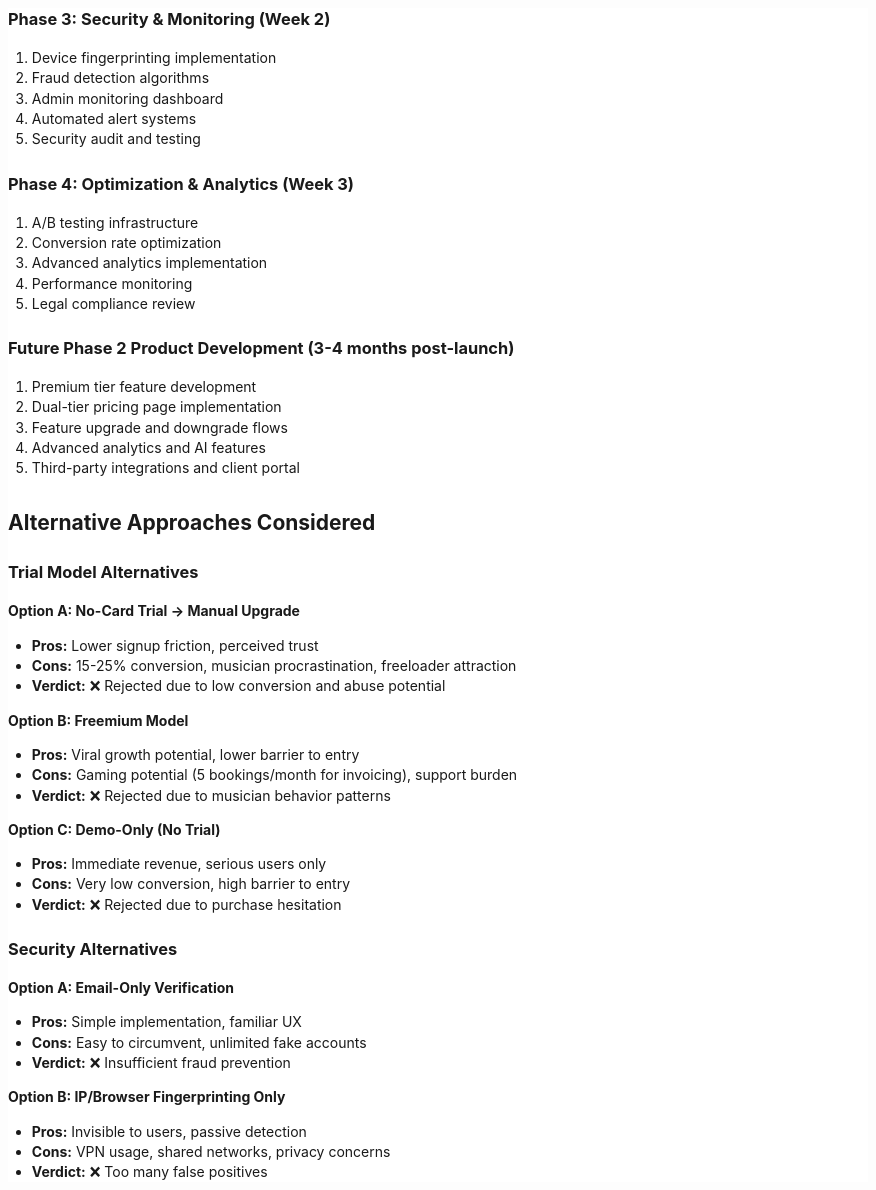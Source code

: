 ### Phase 3: Security & Monitoring (Week 2)
1. Device fingerprinting implementation
2. Fraud detection algorithms
3. Admin monitoring dashboard
4. Automated alert systems
5. Security audit and testing

### Phase 4: Optimization & Analytics (Week 3)
1. A/B testing infrastructure
2. Conversion rate optimization
3. Advanced analytics implementation
4. Performance monitoring
5. Legal compliance review

### Future Phase 2 Product Development (3-4 months post-launch)
1. Premium tier feature development
2. Dual-tier pricing page implementation
3. Feature upgrade and downgrade flows
4. Advanced analytics and AI features
5. Third-party integrations and client portal

## Alternative Approaches Considered

### Trial Model Alternatives

**Option A: No-Card Trial → Manual Upgrade**
- **Pros:** Lower signup friction, perceived trust
- **Cons:** 15-25% conversion, musician procrastination, freeloader attraction
- **Verdict:** ❌ Rejected due to low conversion and abuse potential

**Option B: Freemium Model**
- **Pros:** Viral growth potential, lower barrier to entry
- **Cons:** Gaming potential (5 bookings/month for invoicing), support burden
- **Verdict:** ❌ Rejected due to musician behavior patterns

**Option C: Demo-Only (No Trial)**
- **Pros:** Immediate revenue, serious users only
- **Cons:** Very low conversion, high barrier to entry
- **Verdict:** ❌ Rejected due to purchase hesitation

### Security Alternatives

**Option A: Email-Only Verification**
- **Pros:** Simple implementation, familiar UX
- **Cons:** Easy to circumvent, unlimited fake accounts
- **Verdict:** ❌ Insufficient fraud prevention

**Option B: IP/Browser Fingerprinting Only**
- **Pros:** Invisible to users, passive detection
- **Cons:** VPN usage, shared networks, privacy concerns
- **Verdict:** ❌ Too many false positives

